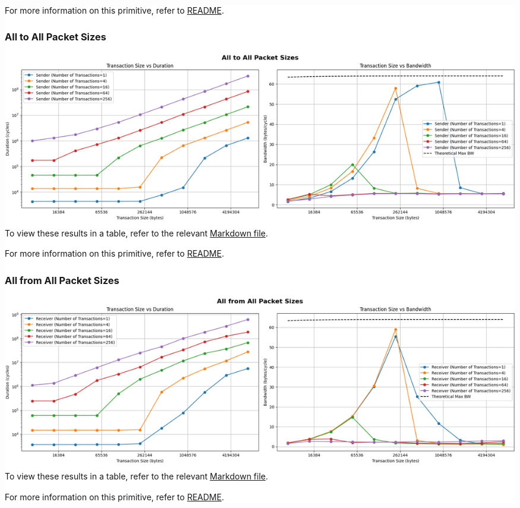 For more information on this primitive, refer to [README](https://github.com/tenstorrent/tt-metal/tree/main/tests/tt_metal/tt_metal/data_movement/one_from_all/README.md).

### All to All Packet Sizes

![All to All Packet Sizes](./blackhole/images/All%20to%20All%20Packet%20Sizes.png)
To view these results in a table, refer to the relevant [Markdown file](./blackhole/csv/All%20to%20All%20Packet%20Sizes.csv).

For more information on this primitive, refer to [README](https://github.com/tenstorrent/tt-metal/tree/main/tests/tt_metal/tt_metal/data_movement/all_to_all/README.md).

### All from All Packet Sizes

![All from All Packet Sizes](./blackhole/images/All%20from%20All%20Packet%20Sizes.png)
To view these results in a table, refer to the relevant [Markdown file](./blackhole/csv/All%20from%20All%20Packet%20Sizes.csv).

For more information on this primitive, refer to [README](https://github.com/tenstorrent/tt-metal/tree/main/tests/tt_metal/tt_metal/data_movement/all_from_all/README.md).

